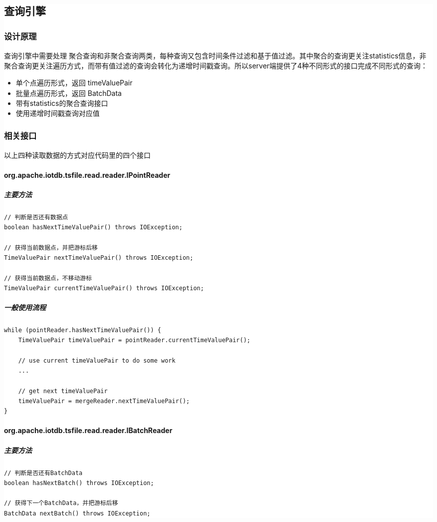 

## 查询引擎

### 设计原理

查询引擎中需要处理 聚合查询和非聚合查询两类，每种查询又包含时间条件过滤和基于值过滤。其中聚合的查询更关注statistics信息，非聚合查询更关注遍历方式，而带有值过滤的查询会转化为递增时间戳查询。所以server端提供了4种不同形式的接口完成不同形式的查询：

* 单个点遍历形式，返回 timeValuePair
* 批量点遍历形式，返回 BatchData
* 带有statistics的聚合查询接口
* 使用递增时间戳查询对应值

### 相关接口

以上四种读取数据的方式对应代码里的四个接口

#### org.apache.iotdb.tsfile.read.reader.IPointReader

##### 主要方法
```
// 判断是否还有数据点
boolean hasNextTimeValuePair() throws IOException;

// 获得当前数据点，并把游标后移
TimeValuePair nextTimeValuePair() throws IOException;

// 获得当前数据点，不移动游标
TimeValuePair currentTimeValuePair() throws IOException;
```
##### 一般使用流程
```
while (pointReader.hasNextTimeValuePair()) {
	TimeValuePair timeValuePair = pointReader.currentTimeValuePair();
	
	// use current timeValuePair to do some work
	...
	
	// get next timeValuePair
	timeValuePair = mergeReader.nextTimeValuePair();
}
```

#### org.apache.iotdb.tsfile.read.reader.IBatchReader

##### 主要方法
```
// 判断是否还有BatchData
boolean hasNextBatch() throws IOException;

// 获得下一个BatchData，并把游标后移
BatchData nextBatch() throws IOException;
```
